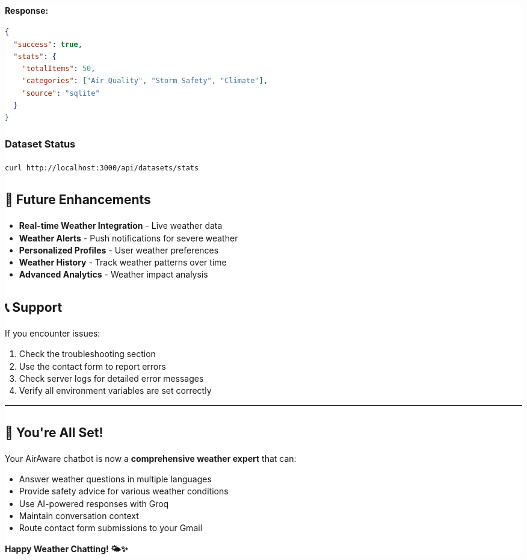 **Response:**
```json
{
  "success": true,
  "stats": {
    "totalItems": 50,
    "categories": ["Air Quality", "Storm Safety", "Climate"],
    "source": "sqlite"
  }
}
```

### **Dataset Status**
```bash
curl http://localhost:3000/api/datasets/stats
```

## 🔮 **Future Enhancements**

- **Real-time Weather Integration** - Live weather data
- **Weather Alerts** - Push notifications for severe weather
- **Personalized Profiles** - User weather preferences
- **Weather History** - Track weather patterns over time
- **Advanced Analytics** - Weather impact analysis

## 📞 **Support**

If you encounter issues:
1. Check the troubleshooting section
2. Use the contact form to report errors
3. Check server logs for detailed error messages
4. Verify all environment variables are set correctly

---

## 🎉 **You're All Set!**

Your AirAware chatbot is now a **comprehensive weather expert** that can:
- Answer weather questions in multiple languages
- Provide safety advice for various weather conditions
- Use AI-powered responses with Groq
- Maintain conversation context
- Route contact form submissions to your Gmail

**Happy Weather Chatting! 🌤️✨**

